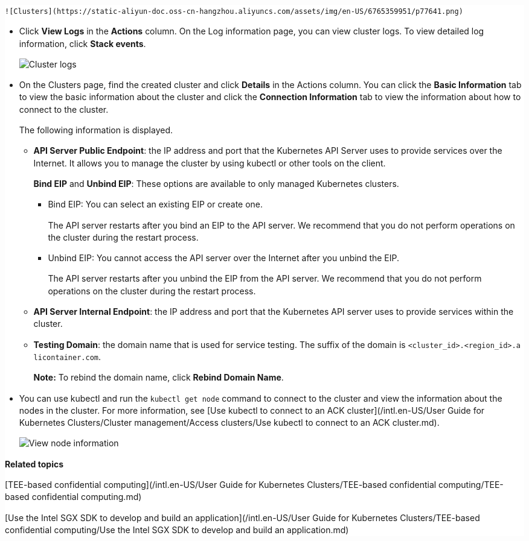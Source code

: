     ![Clusters](https://static-aliyun-doc.oss-cn-hangzhou.aliyuncs.com/assets/img/en-US/6765359951/p77641.png)

-   Click **View Logs** in the **Actions** column. On the Log information page, you can view cluster logs. To view detailed log information, click **Stack events**.

    ![Cluster logs](https://static-aliyun-doc.oss-cn-hangzhou.aliyuncs.com/assets/img/en-US/6765359951/p77637.png)

-   On the Clusters page, find the created cluster and click **Details** in the Actions column. You can click the **Basic Information** tab to view the basic information about the cluster and click the **Connection Information** tab to view the information about how to connect to the cluster.

    The following information is displayed.

    -   **API Server Public Endpoint**: the IP address and port that the Kubernetes API Server uses to provide services over the Internet. It allows you to manage the cluster by using kubectl or other tools on the client.

        **Bind EIP** and **Unbind EIP**: These options are available to only managed Kubernetes clusters.

        -   Bind EIP: You can select an existing EIP or create one.

            The API server restarts after you bind an EIP to the API server. We recommend that you do not perform operations on the cluster during the restart process.

        -   Unbind EIP: You cannot access the API server over the Internet after you unbind the EIP.

            The API server restarts after you unbind the EIP from the API server. We recommend that you do not perform operations on the cluster during the restart process.

    -   **API Server Internal Endpoint**: the IP address and port that the Kubernetes API server uses to provide services within the cluster.
    -   **Testing Domain**: the domain name that is used for service testing. The suffix of the domain is `<cluster_id>.<region_id>.alicontainer.com`.

        **Note:** To rebind the domain name, click **Rebind Domain Name**.

-   You can use kubectl and run the `kubectl get node` command to connect to the cluster and view the information about the nodes in the cluster. For more information, see [Use kubectl to connect to an ACK cluster](/intl.en-US/User Guide for Kubernetes Clusters/Cluster management/Access clusters/Use kubectl to connect to an ACK cluster.md).

    ![View node information](https://static-aliyun-doc.oss-cn-hangzhou.aliyuncs.com/assets/img/en-US/6765359951/p77634.png)


**Related topics**  


[TEE-based confidential computing](/intl.en-US/User Guide for Kubernetes Clusters/TEE-based confidential computing/TEE-based confidential computing.md)

[Use the Intel SGX SDK to develop and build an application](/intl.en-US/User Guide for Kubernetes Clusters/TEE-based confidential computing/Use the Intel SGX SDK to develop and build an application.md)

